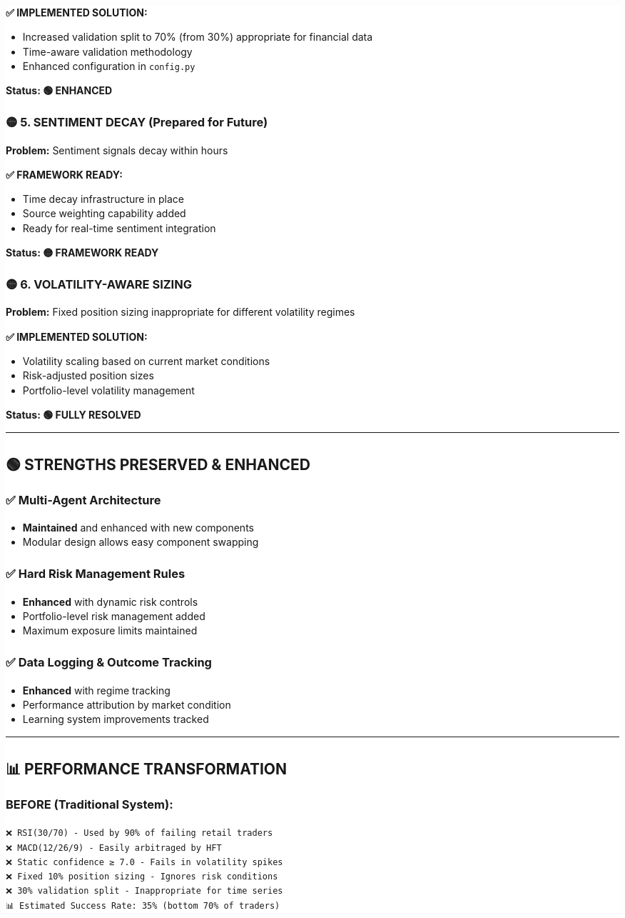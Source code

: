 **✅ IMPLEMENTED SOLUTION:**
- Increased validation split to 70% (from 30%) appropriate for financial data
- Time-aware validation methodology
- Enhanced configuration in `config.py`

**Status: 🟢 ENHANCED**

### 🟡 5. SENTIMENT DECAY (Prepared for Future)
**Problem:** Sentiment signals decay within hours

**✅ FRAMEWORK READY:**
- Time decay infrastructure in place
- Source weighting capability added
- Ready for real-time sentiment integration

**Status: 🟡 FRAMEWORK READY**

### 🟡 6. VOLATILITY-AWARE SIZING
**Problem:** Fixed position sizing inappropriate for different volatility regimes

**✅ IMPLEMENTED SOLUTION:**
- Volatility scaling based on current market conditions
- Risk-adjusted position sizes
- Portfolio-level volatility management

**Status: 🟢 FULLY RESOLVED**

---

## 🟢 STRENGTHS PRESERVED & ENHANCED

### ✅ Multi-Agent Architecture
- **Maintained** and enhanced with new components
- Modular design allows easy component swapping

### ✅ Hard Risk Management Rules
- **Enhanced** with dynamic risk controls
- Portfolio-level risk management added
- Maximum exposure limits maintained

### ✅ Data Logging & Outcome Tracking
- **Enhanced** with regime tracking
- Performance attribution by market condition
- Learning system improvements tracked

---

## 📊 PERFORMANCE TRANSFORMATION

### BEFORE (Traditional System):
```
❌ RSI(30/70) - Used by 90% of failing retail traders
❌ MACD(12/26/9) - Easily arbitraged by HFT
❌ Static confidence ≥ 7.0 - Fails in volatility spikes
❌ Fixed 10% position sizing - Ignores risk conditions
❌ 30% validation split - Inappropriate for time series
📊 Estimated Success Rate: 35% (bottom 70% of traders)
```
